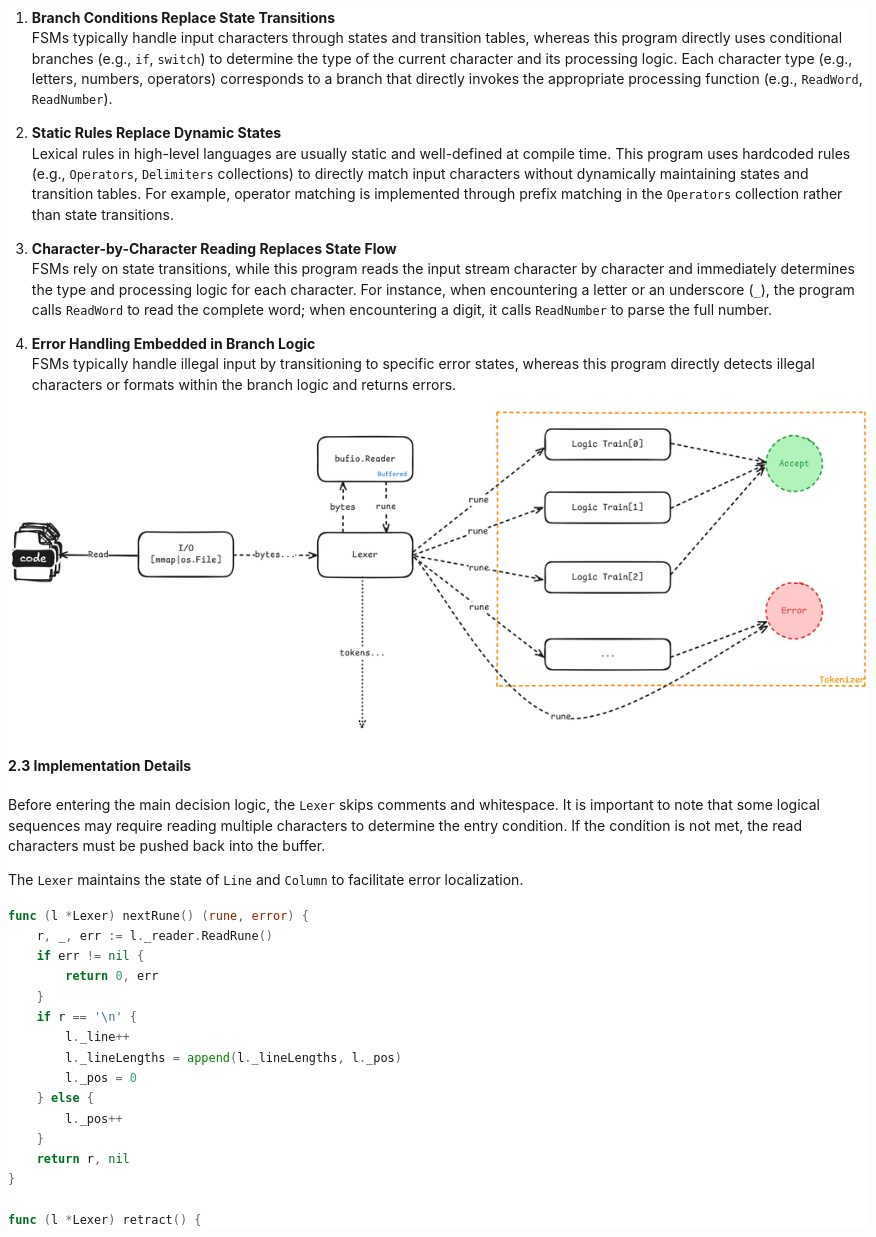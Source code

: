 1. **Branch Conditions Replace State Transitions**  
    FSMs typically handle input characters through states and transition tables, whereas this program directly uses conditional branches (e.g., `if`, `switch`) to determine the type of the current character and its processing logic. Each character type (e.g., letters, numbers, operators) corresponds to a branch that directly invokes the appropriate processing function (e.g., `ReadWord`, `ReadNumber`).

2. **Static Rules Replace Dynamic States**  
    Lexical rules in high-level languages are usually static and well-defined at compile time. This program uses hardcoded rules (e.g., `Operators`, `Delimiters` collections) to directly match input characters without dynamically maintaining states and transition tables. For example, operator matching is implemented through prefix matching in the `Operators` collection rather than state transitions.

3. **Character-by-Character Reading Replaces State Flow**  
    FSMs rely on state transitions, while this program reads the input stream character by character and immediately determines the type and processing logic for each character. For instance, when encountering a letter or an underscore (`_`), the program calls `ReadWord` to read the complete word; when encountering a digit, it calls `ReadNumber` to parse the full number.

4. **Error Handling Embedded in Branch Logic**  
    FSMs typically handle illegal input by transitioning to specific error states, whereas this program directly detects illegal characters or formats within the branch logic and returns errors.

![lexer logic](/docs/img/lexer/1.png)

#### 2.3 Implementation Details

Before entering the main decision logic, the `Lexer` skips comments and whitespace. It is important to note that some logical sequences may require reading multiple characters to determine the entry condition. If the condition is not met, the read characters must be pushed back into the buffer.

The `Lexer` maintains the state of `Line` and `Column` to facilitate error localization.

```go
func (l *Lexer) nextRune() (rune, error) {
    r, _, err := l._reader.ReadRune()
    if err != nil {
        return 0, err
    }
    if r == '\n' {
        l._line++
        l._lineLengths = append(l._lineLengths, l._pos)
        l._pos = 0
    } else {
        l._pos++
    }
    return r, nil
}

func (l *Lexer) retract() {
```